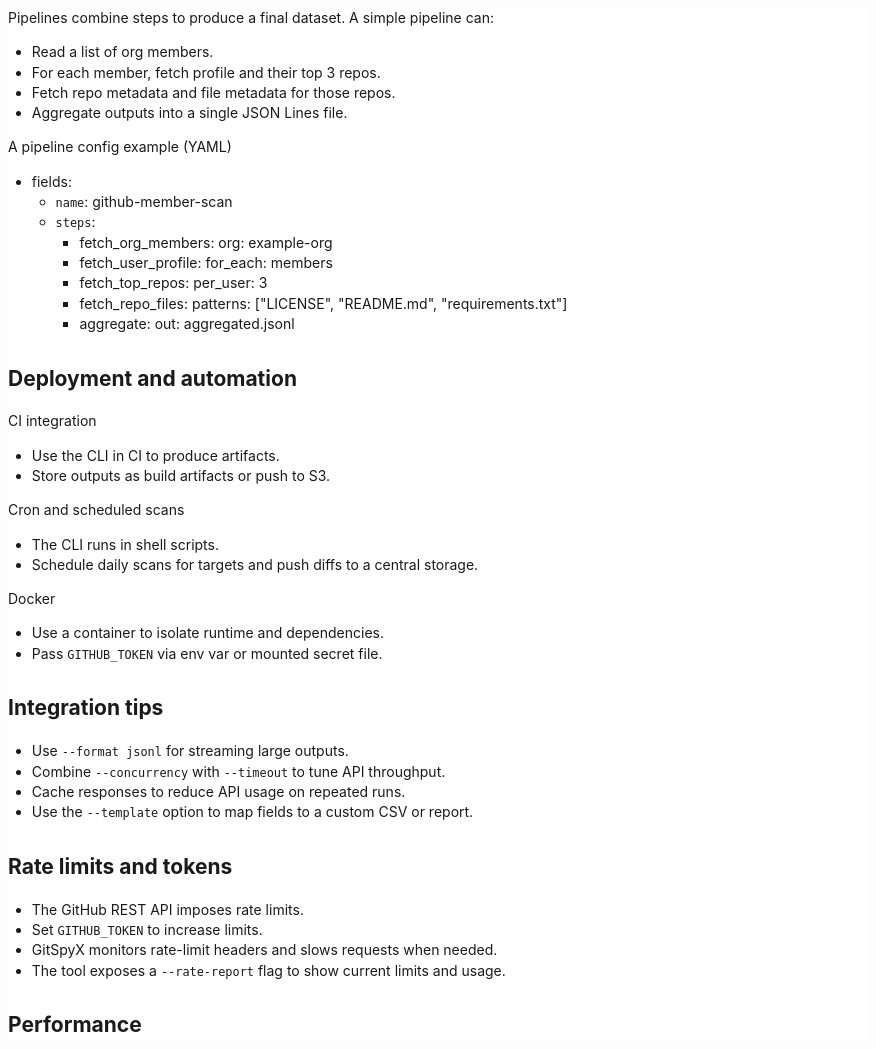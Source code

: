 Pipelines combine steps to produce a final dataset. A simple pipeline can:
- Read a list of org members.
- For each member, fetch profile and their top 3 repos.
- Fetch repo metadata and file metadata for those repos.
- Aggregate outputs into a single JSON Lines file.

A pipeline config example (YAML)
- fields:
  - `name`: github-member-scan
  - `steps`:
    - fetch_org_members:
        org: example-org
    - fetch_user_profile:
        for_each: members
    - fetch_top_repos:
        per_user: 3
    - fetch_repo_files:
        patterns: ["LICENSE", "README.md", "requirements.txt"]
    - aggregate:
        out: aggregated.jsonl

Deployment and automation
-------------------------

CI integration
- Use the CLI in CI to produce artifacts.
- Store outputs as build artifacts or push to S3.

Cron and scheduled scans
- The CLI runs in shell scripts.
- Schedule daily scans for targets and push diffs to a central storage.

Docker
- Use a container to isolate runtime and dependencies.
- Pass `GITHUB_TOKEN` via env var or mounted secret file.

Integration tips
----------------

- Use `--format jsonl` for streaming large outputs.
- Combine `--concurrency` with `--timeout` to tune API throughput.
- Cache responses to reduce API usage on repeated runs.
- Use the `--template` option to map fields to a custom CSV or report.

Rate limits and tokens
----------------------

- The GitHub REST API imposes rate limits.
- Set `GITHUB_TOKEN` to increase limits.
- GitSpyX monitors rate-limit headers and slows requests when needed.
- The tool exposes a `--rate-report` flag to show current limits and usage.

Performance
-----------

